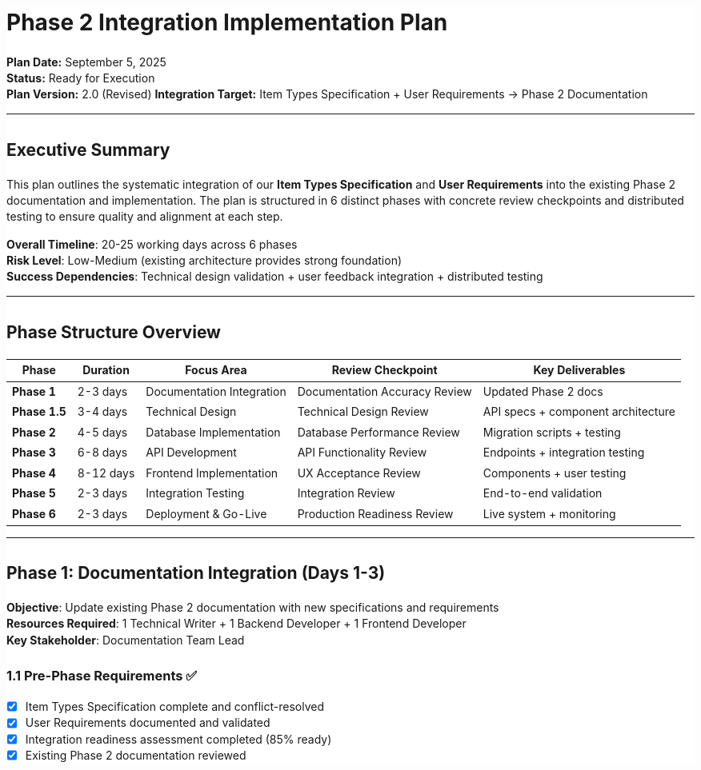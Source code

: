 # Phase 2 Integration Implementation Plan
**Plan Date:** September 5, 2025  
**Status:** Ready for Execution  
**Plan Version:** 2.0 (Revised)
**Integration Target:** Item Types Specification + User Requirements → Phase 2 Documentation

---

## Executive Summary

This plan outlines the systematic integration of our **Item Types Specification** and **User Requirements** into the existing Phase 2 documentation and implementation. The plan is structured in 6 distinct phases with concrete review checkpoints and distributed testing to ensure quality and alignment at each step.

**Overall Timeline**: 20-25 working days across 6 phases  
**Risk Level**: Low-Medium (existing architecture provides strong foundation)  
**Success Dependencies**: Technical design validation + user feedback integration + distributed testing

---

## Phase Structure Overview

| Phase | Duration | Focus Area | Review Checkpoint | Key Deliverables |
|-------|----------|------------|-------------------|------------------|
| **Phase 1** | 2-3 days | Documentation Integration | Documentation Accuracy Review | Updated Phase 2 docs |
| **Phase 1.5** | 3-4 days | Technical Design | Technical Design Review | API specs + component architecture |
| **Phase 2** | 4-5 days | Database Implementation | Database Performance Review | Migration scripts + testing |
| **Phase 3** | 6-8 days | API Development | API Functionality Review | Endpoints + integration testing |
| **Phase 4** | 8-12 days | Frontend Implementation | UX Acceptance Review | Components + user testing |
| **Phase 5** | 2-3 days | Integration Testing | Integration Review | End-to-end validation |
| **Phase 6** | 2-3 days | Deployment & Go-Live | Production Readiness Review | Live system + monitoring |

---

## Phase 1: Documentation Integration (Days 1-3)
**Objective**: Update existing Phase 2 documentation with new specifications and requirements  
**Resources Required**: 1 Technical Writer + 1 Backend Developer + 1 Frontend Developer  
**Key Stakeholder**: Documentation Team Lead

### 1.1 Pre-Phase Requirements ✅
- [x] Item Types Specification complete and conflict-resolved
- [x] User Requirements documented and validated
- [x] Integration readiness assessment completed (85% ready)
- [x] Existing Phase 2 documentation reviewed
